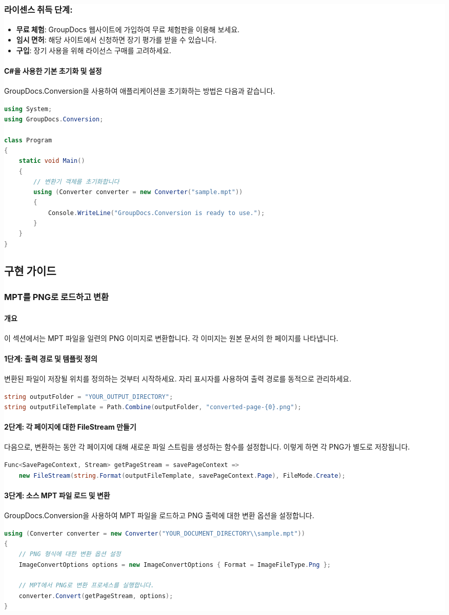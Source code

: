 ### 라이센스 취득 단계:
- **무료 체험**: GroupDocs 웹사이트에 가입하여 무료 체험판을 이용해 보세요.
- **임시 면허**: 해당 사이트에서 신청하면 장기 평가를 받을 수 있습니다.
- **구입**: 장기 사용을 위해 라이선스 구매를 고려하세요.

#### C#을 사용한 기본 초기화 및 설정
GroupDocs.Conversion을 사용하여 애플리케이션을 초기화하는 방법은 다음과 같습니다.

```csharp
using System;
using GroupDocs.Conversion;

class Program
{
    static void Main()
    {
        // 변환기 객체를 초기화합니다
        using (Converter converter = new Converter("sample.mpt"))
        {
            Console.WriteLine("GroupDocs.Conversion is ready to use.");
        }
    }
}
```

## 구현 가이드
### MPT를 PNG로 로드하고 변환
#### 개요
이 섹션에서는 MPT 파일을 일련의 PNG 이미지로 변환합니다. 각 이미지는 원본 문서의 한 페이지를 나타냅니다.

#### 1단계: 출력 경로 및 템플릿 정의
변환된 파일이 저장될 위치를 정의하는 것부터 시작하세요. 자리 표시자를 사용하여 출력 경로를 동적으로 관리하세요.

```csharp
string outputFolder = "YOUR_OUTPUT_DIRECTORY";
string outputFileTemplate = Path.Combine(outputFolder, "converted-page-{0}.png");
```

#### 2단계: 각 페이지에 대한 FileStream 만들기
다음으로, 변환하는 동안 각 페이지에 대해 새로운 파일 스트림을 생성하는 함수를 설정합니다. 이렇게 하면 각 PNG가 별도로 저장됩니다.

```csharp
Func<SavePageContext, Stream> getPageStream = savePageContext =>
    new FileStream(string.Format(outputFileTemplate, savePageContext.Page), FileMode.Create);
```

#### 3단계: 소스 MPT 파일 로드 및 변환
GroupDocs.Conversion을 사용하여 MPT 파일을 로드하고 PNG 출력에 대한 변환 옵션을 설정합니다.

```csharp
using (Converter converter = new Converter("YOUR_DOCUMENT_DIRECTORY\\sample.mpt"))
{
    // PNG 형식에 대한 변환 옵션 설정
    ImageConvertOptions options = new ImageConvertOptions { Format = ImageFileType.Png };

    // MPT에서 PNG로 변환 프로세스를 실행합니다.
    converter.Convert(getPageStream, options);
}
```

